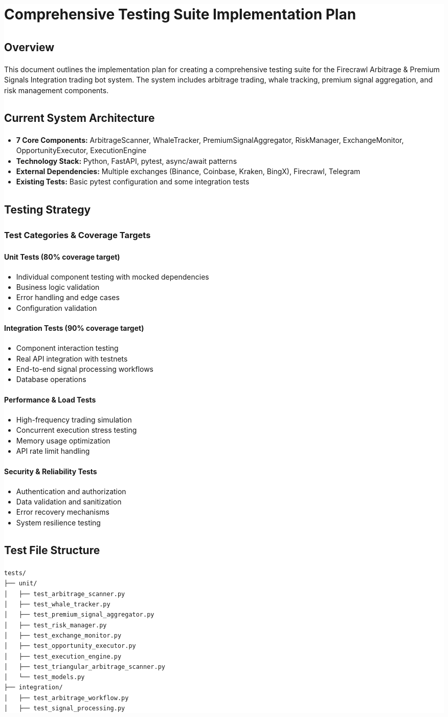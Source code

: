 # Comprehensive Testing Suite Implementation Plan

## Overview
This document outlines the implementation plan for creating a comprehensive testing suite for the Firecrawl Arbitrage & Premium Signals Integration trading bot system. The system includes arbitrage trading, whale tracking, premium signal aggregation, and risk management components.

## Current System Architecture
- **7 Core Components:** ArbitrageScanner, WhaleTracker, PremiumSignalAggregator, RiskManager, ExchangeMonitor, OpportunityExecutor, ExecutionEngine
- **Technology Stack:** Python, FastAPI, pytest, async/await patterns
- **External Dependencies:** Multiple exchanges (Binance, Coinbase, Kraken, BingX), Firecrawl, Telegram
- **Existing Tests:** Basic pytest configuration and some integration tests

## Testing Strategy

### Test Categories & Coverage Targets

#### Unit Tests (80% coverage target)
- Individual component testing with mocked dependencies
- Business logic validation
- Error handling and edge cases
- Configuration validation

#### Integration Tests (90% coverage target)
- Component interaction testing
- Real API integration with testnets
- End-to-end signal processing workflows
- Database operations

#### Performance & Load Tests
- High-frequency trading simulation
- Concurrent execution stress testing
- Memory usage optimization
- API rate limit handling

#### Security & Reliability Tests
- Authentication and authorization
- Data validation and sanitization
- Error recovery mechanisms
- System resilience testing

## Test File Structure

```
tests/
├── unit/
│   ├── test_arbitrage_scanner.py
│   ├── test_whale_tracker.py
│   ├── test_premium_signal_aggregator.py
│   ├── test_risk_manager.py
│   ├── test_exchange_monitor.py
│   ├── test_opportunity_executor.py
│   ├── test_execution_engine.py
│   ├── test_triangular_arbitrage_scanner.py
│   └── test_models.py
├── integration/
│   ├── test_arbitrage_workflow.py
│   ├── test_signal_processing.py
```